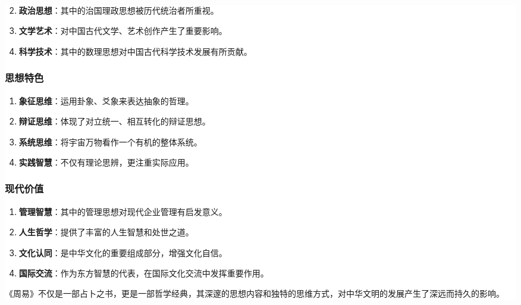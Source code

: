2. **政治思想**：其中的治国理政思想被历代统治者所重视。

3. **文学艺术**：对中国古代文学、艺术创作产生了重要影响。

4. **科学技术**：其中的数理思想对中国古代科学技术发展有所贡献。

### 思想特色

1. **象征思维**：运用卦象、爻象来表达抽象的哲理。

2. **辩证思维**：体现了对立统一、相互转化的辩证思想。

3. **系统思维**：将宇宙万物看作一个有机的整体系统。

4. **实践智慧**：不仅有理论思辨，更注重实际应用。

### 现代价值

1. **管理智慧**：其中的管理思想对现代企业管理有启发意义。

2. **人生哲学**：提供了丰富的人生智慧和处世之道。

3. **文化认同**：是中华文化的重要组成部分，增强文化自信。

4. **国际交流**：作为东方智慧的代表，在国际文化交流中发挥重要作用。

《周易》不仅是一部占卜之书，更是一部哲学经典，其深邃的思想内容和独特的思维方式，对中华文明的发展产生了深远而持久的影响。
